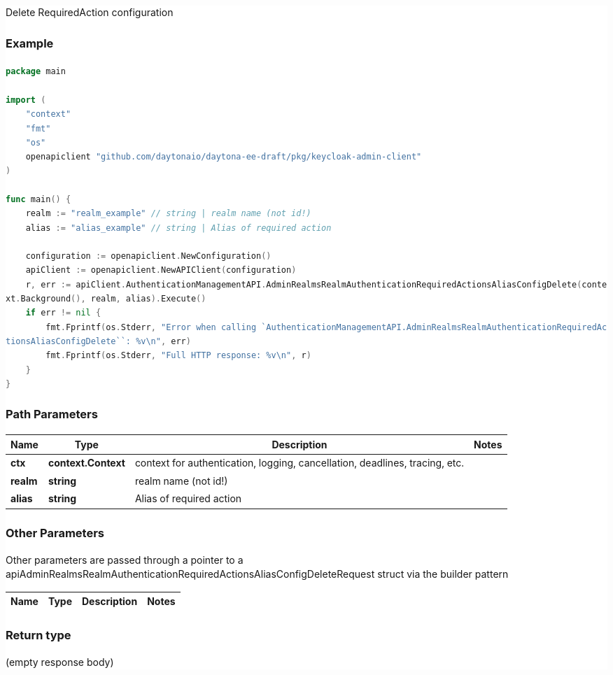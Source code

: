 Delete RequiredAction configuration

### Example

```go
package main

import (
	"context"
	"fmt"
	"os"
	openapiclient "github.com/daytonaio/daytona-ee-draft/pkg/keycloak-admin-client"
)

func main() {
	realm := "realm_example" // string | realm name (not id!)
	alias := "alias_example" // string | Alias of required action

	configuration := openapiclient.NewConfiguration()
	apiClient := openapiclient.NewAPIClient(configuration)
	r, err := apiClient.AuthenticationManagementAPI.AdminRealmsRealmAuthenticationRequiredActionsAliasConfigDelete(context.Background(), realm, alias).Execute()
	if err != nil {
		fmt.Fprintf(os.Stderr, "Error when calling `AuthenticationManagementAPI.AdminRealmsRealmAuthenticationRequiredActionsAliasConfigDelete``: %v\n", err)
		fmt.Fprintf(os.Stderr, "Full HTTP response: %v\n", r)
	}
}
```

### Path Parameters


Name | Type | Description  | Notes
------------- | ------------- | ------------- | -------------
**ctx** | **context.Context** | context for authentication, logging, cancellation, deadlines, tracing, etc.
**realm** | **string** | realm name (not id!) | 
**alias** | **string** | Alias of required action | 

### Other Parameters

Other parameters are passed through a pointer to a apiAdminRealmsRealmAuthenticationRequiredActionsAliasConfigDeleteRequest struct via the builder pattern


Name | Type | Description  | Notes
------------- | ------------- | ------------- | -------------



### Return type

 (empty response body)
